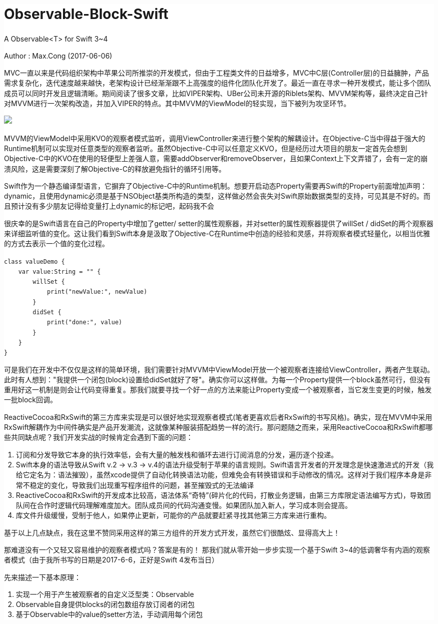# Observable-Block-Swift
A Observable&lt;T> for Swift 3~4


Author : Max.Cong (2017-06-06)

MVC一直以来是代码组织架构中苹果公司所推崇的开发模式，但由于工程类文件的日益增多，MVC中C层(Controller层)的日益臃肿，产品需求复杂化，迭代速度越来越快，老架构设计已经渐渐跟不上高强度的组件化团队化开发了。最近一直在寻求一种开发模式，能让多个团队成员可以同时开发且逻辑清晰。期间阅读了很多文章，比如VIPER架构、UBer公司未开源的Riblets架构、MVVM架构等，最终决定自己针对MVVM进行一次架构改造，并加入VIPER的特点。其中MVVM的ViewModel的轻实现，当下被列为攻坚环节。


![](http://upload-images.jianshu.io/upload_images/6174774-2c6ef04db2418c5e.png?imageMogr2/auto-orient/strip%7CimageView2/2/w/1240)


MVVM的ViewModel中采用KVO的观察者模式监听，调用ViewController来进行整个架构的解耦设计。在Objective-C当中得益于强大的Runtime机制可以实现对任意类型的观察者监听。虽然Objective-C中可以任意定义KVO，但是经历过大项目的朋友一定首先会想到Objective-C中的KVO在使用的轻便型上差强人意，需要addObserver和removeObserver，且如果Context上下文弄错了，会有一定的崩溃风险，这是需要深刻了解Objective-C的释放避免指针的循环引用等。

Swift作为一个静态编译型语言，它摒弃了Objective-C中的Runtime机制。想要开启动态Property需要再Swift的Property前面增加声明：dynamic，且使用dynamic必须是基于NSObject基类所构造的类型，这样做必然会丧失对Swift原始数据类型的支持，可见其是不好的。而且预计没有多少朋友记得给变量打上dynamic的标记吧，起码我不会

很庆幸的是Swift语言在自己的Property中增加了getter/ setter的属性观察器，并对setter的属性观察器提供了willSet / didSet的两个观察器来详细监听值的变化。这让我们看到Swift本身是汲取了Objective-C在Runtime中创造的经验和灵感，并将观察者模式轻量化，以相当优雅的方式去表示一个值的变化过程。

~~~
class valueDemo {
    var value:String = "" {
        willSet {
            print("newValue:", newValue)
        }
        didSet {
            print("done:", value)
        }
    }
}
~~~

可是我们在开发中不仅仅是这样的简单环境，我们需要针对MVVM中ViewModel开放一个被观察者连接给ViewController，两者产生联动。此时有人想到："我提供一个闭包(block)设置给didSet就好了呀"。确实你可以这样做。为每一个Property提供一个block虽然可行，但没有重用好这一机制是则会让代码变得重复。那我们就要寻找一个好一点的方法来能让Property变成一个被观察者，当它发生变更的时候，触发一批block回调。

ReactiveCocoa和RxSwift的第三方库来实现是可以很好地实现观察者模式(笔者更喜欢后者RxSwift的书写风格)。确实，现在MVVM中采用RxSwift解耦作为中间件确实是产品开发潮流，这就像某种服装搭配趋势一样的流行。那问题随之而来，采用ReactiveCocoa和RxSwift都哪些共同缺点呢？我们开发实战的时候肯定会遇到下面的问题：
1. 订阅和分发导致它本身的执行效率低，会有大量的触发栈和循环去进行订阅消息的分发，遍历逐个投递。
2. Swift本身的语法导致从Swift v.2 -> v.3 -> v.4的语法升级受制于苹果的语言规则。Swift语言开发者的开发理念是快速激进式的开发（我给它定名为：语法摧毁），虽然xcode提供了自动化转换语法功能，但难免会有转换错误和手动修改的情况。这样对于我们程序本身是非常不稳定的变化，导致我们出现重写程序组件的问题，甚至摧毁式的无法编译
3. ReactiveCocoa和RxSwift的开发成本比较高，语法体系“奇特”(碎片化的代码，打散业务逻辑，由第三方库限定语法编写方式)，导致团队间在合作时逻辑代码理解难度加大。团队成员间的代码沟通变慢。如果团队加入新人，学习成本则会提高。
4. 库文件升级缓慢，受制于他人，如果停止更新，可能你的产品就要赶紧寻找其他第三方库来进行重构。

基于以上几点缺点，我在这里不赞同采用这样的第三方组件的开发方式开发，虽然它们很酷炫、显得高大上！

那难道没有一个又轻又容易维护的观察者模式吗？答案是有的！
那我们就从零开始一步步实现一个基于Swift 3~4的低调奢华有内涵的观察者模式（由于我所书写的日期是2017-6-6，正好是Swift 4发布当日）

先来描述一下基本原理：
1. 实现一个用于产生被观察者的自定义泛型类：Observable<T>
2. Observable自身提供blocks的闭包数组存放订阅者的闭包
3. 基于Observable中的value的setter方法，手动调用每个闭包
